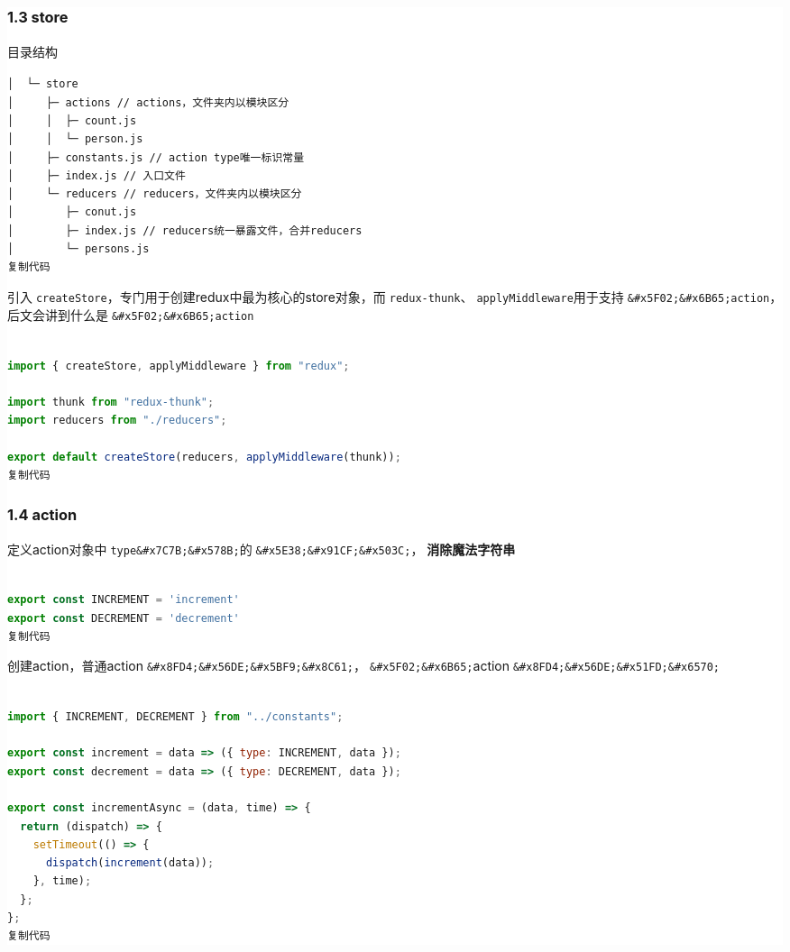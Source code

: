 ### 1.3 store

目录结构

```md
│  └─ store
│     ├─ actions // actions，文件夹内以模块区分
│     │  ├─ count.js
│     │  └─ person.js
│     ├─ constants.js // action type唯一标识常量
│     ├─ index.js // 入口文件
│     └─ reducers // reducers，文件夹内以模块区分
│        ├─ conut.js
│        ├─ index.js // reducers统一暴露文件，合并reducers
│        └─ persons.js
复制代码
```

引入 `createStore`，专门用于创建redux中最为核心的store对象，而 `redux-thunk`、 `applyMiddleware`用于支持 `&#x5F02;&#x6B65;action`，后文会讲到什么是 `&#x5F02;&#x6B65;action`

```js

import { createStore, applyMiddleware } from "redux";

import thunk from "redux-thunk";
import reducers from "./reducers";

export default createStore(reducers, applyMiddleware(thunk));
复制代码
```

### 1.4 action

定义action对象中 `type&#x7C7B;&#x578B;`的 `&#x5E38;&#x91CF;&#x503C;`， **消除魔法字符串**

```js

export const INCREMENT = 'increment'
export const DECREMENT = 'decrement'
复制代码
```

创建action，普通action `&#x8FD4;&#x56DE;&#x5BF9;&#x8C61;`， `&#x5F02;&#x6B65;`action `&#x8FD4;&#x56DE;&#x51FD;&#x6570;`

```js

import { INCREMENT, DECREMENT } from "../constants";

export const increment = data => ({ type: INCREMENT, data });
export const decrement = data => ({ type: DECREMENT, data });

export const incrementAsync = (data, time) => {
  return (dispatch) => {
    setTimeout(() => {
      dispatch(increment(data));
    }, time);
  };
};
复制代码
```
